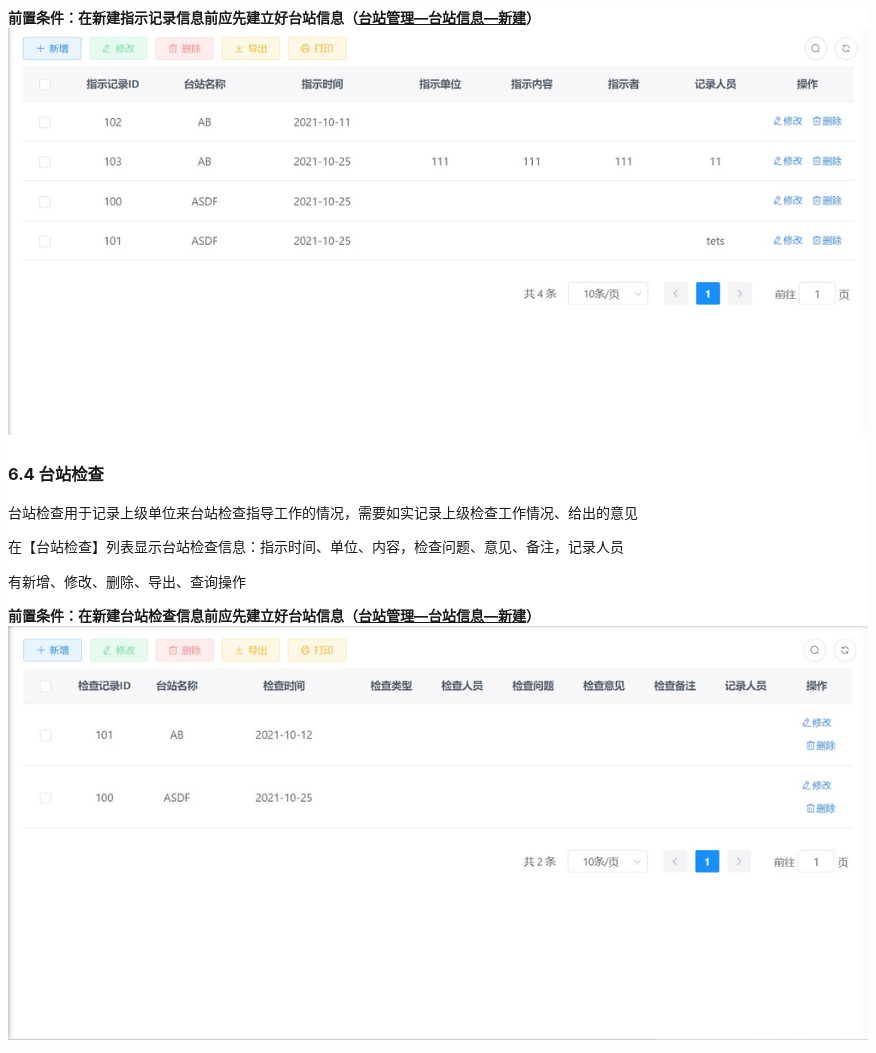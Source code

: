 **前置条件：在新建指示记录信息前应先建立好台站信息（[台站管理—台站信息—新建](#_台站信息)）**
![在这里插入图片描述](./imgs/staindicate.jpg)


### 6.4 台站检查

台站检查用于记录上级单位来台站检查指导工作的情况，需要如实记录上级检查工作情况、给出的意见

在【台站检查】列表显示台站检查信息：指示时间、单位、内容，检查问题、意见、备注，记录人员

有新增、修改、删除、导出、查询操作 ​

**前置条件：在新建台站检查信息前应先建立好台站信息（[台站管理—台站信息—新建](#_台站信息)）**
![在这里插入图片描述](./imgs/stacheck.jpg)

